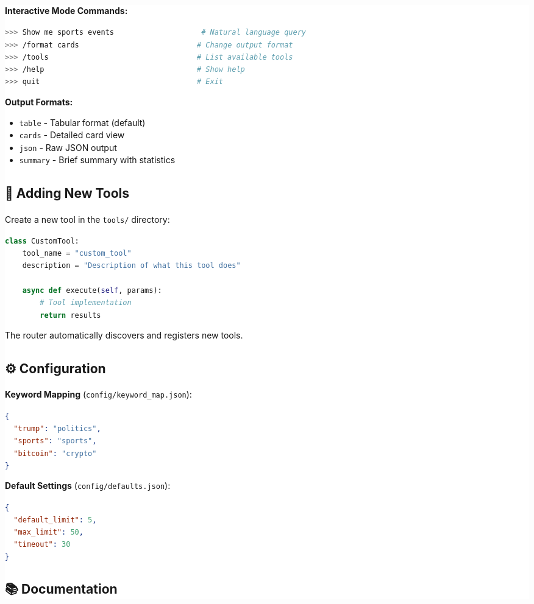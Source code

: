 **Interactive Mode Commands:**

```bash
>>> Show me sports events                    # Natural language query
>>> /format cards                           # Change output format
>>> /tools                                  # List available tools
>>> /help                                   # Show help
>>> quit                                    # Exit
```

**Output Formats:**

- `table` - Tabular format (default)
- `cards` - Detailed card view
- `json` - Raw JSON output
- `summary` - Brief summary with statistics

## 🔌 Adding New Tools

Create a new tool in the `tools/` directory:

```python
class CustomTool:
    tool_name = "custom_tool"
    description = "Description of what this tool does"

    async def execute(self, params):
        # Tool implementation
        return results
```

The router automatically discovers and registers new tools.

## ⚙️ Configuration

**Keyword Mapping** (`config/keyword_map.json`):

```json
{
  "trump": "politics",
  "sports": "sports",
  "bitcoin": "crypto"
}
```

**Default Settings** (`config/defaults.json`):

```json
{
  "default_limit": 5,
  "max_limit": 50,
  "timeout": 30
}
```

## 📚 Documentation
